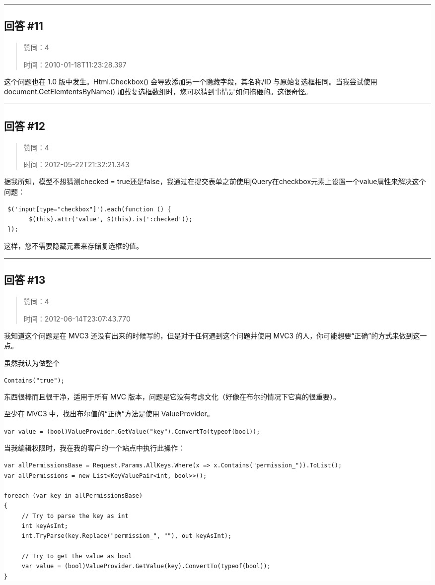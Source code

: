 * * *

## 回答 #11

> 赞同：4
> 
> 时间：2010-01-18T11:23:28.397

这个问题也在 1.0 版中发生。Html.Checkbox() 会导致添加另一个隐藏字段，其名称/ID 与原始复选框相同。当我尝试使用 document.GetElemtentsByName() 加载复选框数组时，您可以猜到事情是如何搞砸的。这很奇怪。

* * *

## 回答 #12

> 赞同：4
> 
> 时间：2012-05-22T21:32:21.343

据我所知，模型不想猜测checked = true还是false，我通过在提交表单之前使用jQuery在checkbox元素上设置一个value属性来解决这个问题：

```
 $('input[type="checkbox"]').each(function () {
       $(this).attr('value', $(this).is(':checked'));
 }); 
```

这样，您不需要隐藏元素来存储复选框的值。

* * *

## 回答 #13

> 赞同：4
> 
> 时间：2012-06-14T23:07:43.770

我知道这个问题是在 MVC3 还没有出来的时候写的，但是对于任何遇到这个问题并使用 MVC3 的人，你可能想要“正确”的方式来做到这一点。

虽然我认为做整个

```
Contains("true"); 
```

东西很棒而且很干净，适用于所有 MVC 版本，问题是它没有考虑文化（好像在布尔的情况下它真的很重要）。

至少在 MVC3 中，找出布尔值的“正确”方法是使用 ValueProvider。

```
var value = (bool)ValueProvider.GetValue("key").ConvertTo(typeof(bool)); 
```

当我编辑权限时，我在我的客户的一个站点中执行此操作：

```
var allPermissionsBase = Request.Params.AllKeys.Where(x => x.Contains("permission_")).ToList();
var allPermissions = new List<KeyValuePair<int, bool>>();

foreach (var key in allPermissionsBase)
{
     // Try to parse the key as int
     int keyAsInt;
     int.TryParse(key.Replace("permission_", ""), out keyAsInt);

     // Try to get the value as bool
     var value = (bool)ValueProvider.GetValue(key).ConvertTo(typeof(bool));
} 
```
